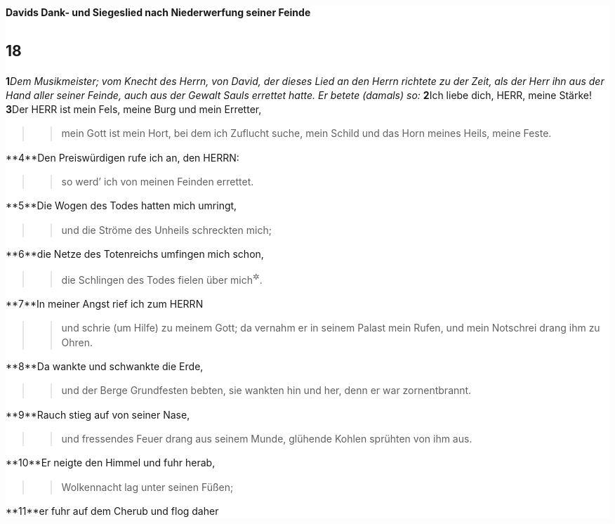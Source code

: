 #### Davids Dank- und Siegeslied nach Niederwerfung seiner Feinde

## 18
**1**<em>Dem Musikmeister; vom Knecht des Herrn, von David, der dieses Lied an den Herrn richtete zu der Zeit, als der Herr ihn aus der Hand aller seiner Feinde, auch aus der Gewalt Sauls errettet hatte. Er betete (damals) so:</em>
**2**Ich liebe dich, HERR, meine Stärke!
**3**Der HERR ist mein Fels, meine Burg und mein Erretter,
<blockquote>
<blockquote>
mein Gott ist mein Hort, bei dem ich Zuflucht suche,
mein Schild und das Horn meines Heils, meine Feste.
</blockquote>
</blockquote>
**4**Den Preiswürdigen rufe ich an, den HERRN:
<blockquote>
<blockquote>
so werd’ ich von meinen Feinden errettet.
</blockquote>
</blockquote>
**5**Die Wogen des Todes hatten mich umringt,
<blockquote>
<blockquote>
und die Ströme des Unheils schreckten mich;
</blockquote>
</blockquote>
**6**die Netze des Totenreichs umfingen mich schon,
<blockquote>
<blockquote>
die Schlingen des Todes fielen über mich<sup title=“oder: starrten mir entgegen”>&#x2732;</sup>.
</blockquote>
</blockquote>
**7**In meiner Angst rief ich zum HERRN
<blockquote>
<blockquote>
und schrie (um Hilfe) zu meinem Gott;
da vernahm er in seinem Palast mein Rufen,
und mein Notschrei drang ihm zu Ohren.
</blockquote>
</blockquote>
**8**Da wankte und schwankte die Erde,
<blockquote>
<blockquote>
und der Berge Grundfesten bebten,
sie wankten hin und her, denn er war zornentbrannt.
</blockquote>
</blockquote>
**9**Rauch stieg auf von seiner Nase,
<blockquote>
<blockquote>
und fressendes Feuer drang aus seinem Munde,
glühende Kohlen sprühten von ihm aus.
</blockquote>
</blockquote>
**10**Er neigte den Himmel und fuhr herab,
<blockquote>
<blockquote>
Wolkennacht lag unter seinen Füßen;
</blockquote>
</blockquote>
**11**er fuhr auf dem Cherub und flog daher